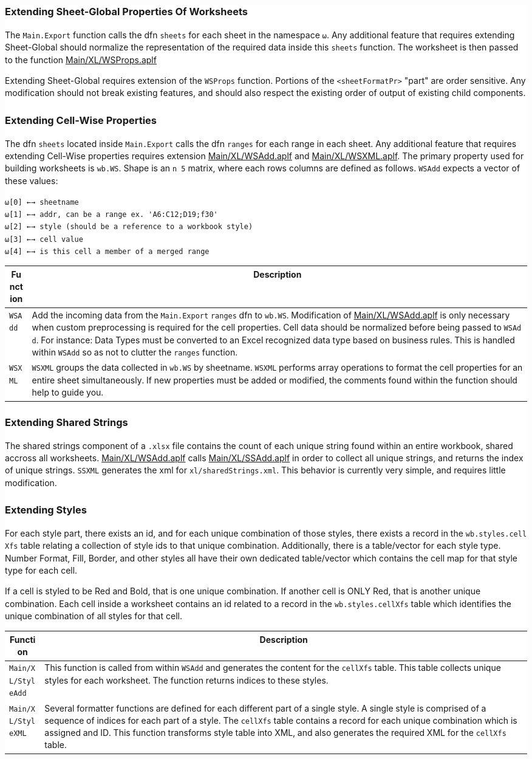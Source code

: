 ### Extending Sheet-Global Properties Of Worksheets
The `Main.Export` function calls the dfn `sheets` for each sheet in the namespace `⍵`. Any additional feature that requires extending Sheet-Global should normalize the representation of the required data inside this `sheets` function. The worksheet is then passed to the function [Main/XL/WSProps.aplf](./Main/XL/WSProps.aplf)

Extending Sheet-Global requires extension of the `WSProps` function. Portions of the `<sheetFormatPr>` "part" are order sensitive. Any modification should not break existing features, and should also respect the existing order of output of existing child components. 

### Extending Cell-Wise Properties
The dfn `sheets` located inside `Main.Export` calls the dfn `ranges` for each range in each sheet. Any additional feature that requires extending Cell-Wise properties requires extension [Main/XL/WSAdd.aplf](./Main/XL/WSAdd.aplf) and [Main/XL/WSXML.aplf](./Main/XL/WSXML.aplf). The primary property used for building worksheets is `wb.WS`. Shape is an `n 5` matrix, where each rows columns are defined as follows. `WSAdd` expects a vector of these values:
```APL
⍵[0] ←→ sheetname
⍵[1] ←→ addr, can be a range ex. 'A6:C12;D19;f30'
⍵[2] ←→ style (should be a reference to a workbook style)
⍵[3] ←→ cell value
⍵[4] ←→ is this cell a member of a merged range
```

|Function|Description|
|---|---|
|`WSAdd`|Add the incoming data from the `Main.Export` `ranges` dfn to `wb.WS`. Modification of [Main/XL/WSAdd.aplf](./Main/XL/WSAdd.aplf) is only necessary when custom preprocessing is required for the cell properties. Cell data should be normalized before being passed to `WSAdd`. For instance: Data Types must be converted to an Excel recognized data type based on business rules. This is handled within `WSAdd` so as not to clutter the `ranges` function. |
|`WSXML`|`WSXML` groups the data collected in  `wb.WS` by sheetname. `WSXML` performs array operations to format the cell properties for an entire sheet simultaneously. If new properties must be added or modified, the comments found within the function should help to guide you.|

### Extending Shared Strings
The shared strings component of a `.xlsx` file contains the count of each unique string found within an entire workbook, shared accross all worksheets. [Main/XL/WSAdd.aplf](./Main/XL/WSAdd.aplf) calls [Main/XL/SSAdd.aplf](./Main/XL/SSAdd.aplf) in order to collect all unique strings, and returns the index of unique strings. `SSXML` generates the xml for `xl/sharedStrings.xml`. This behavior is currently very simple, and requires little modification. 

### Extending Styles
For each style part, there exists an id, and for each unique combination of those styles, there exists a record in the `wb.styles.cellXfs` table relating a collection of style ids to that unique combination. Additionally, there is a table/vector for each style type. Number Format, Fill, Border, and other styles all have their own dedicated table/vector which contains the cell map for that style type for each cell.

If a cell is styled to be Red and Bold, that is one unique combination. If another cell is ONLY Red, that is another unique combination. Each cell inside a worksheet contains an id related to a record in the `wb.styles.cellXfs` table which identifies the unique combination of all styles for that cell. 

|Function|Description|
|---|---|
|`Main/XL/StyleAdd`|This function is called from within `WSAdd` and generates the content for the `cellXfs` table. This table collects unique styles for each worksheet. The function returns indices to these styles. |
|`Main/XL/StyleXML`|Several formatter functions are defined for each different part of a single style. A single style is comprised of a sequence of indices for each part of a style. The `cellXfs` table contains a record for each unique combination which is assigned and ID. This function transforms style table into XML, and also generates the required XML for the `cellXfs` table.|
